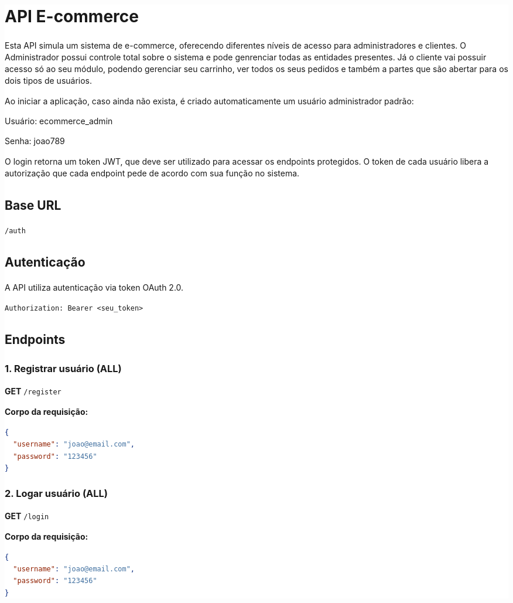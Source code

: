 # API E-commerce

Esta API simula um sistema de e-commerce, oferecendo diferentes níveis de acesso para administradores e clientes. O Administrador possui controle total sobre o sistema e pode genrenciar todas as entidades presentes. Já o cliente vai possuir acesso só ao seu módulo, podendo gerenciar seu carrinho, ver todos os seus pedidos e também a partes que são abertar para os dois tipos de usuários.

Ao iniciar a aplicação, caso ainda não exista, é criado automaticamente um usuário administrador padrão:

Usuário: ecommerce_admin

Senha: joao789

O login retorna um token JWT, que deve ser utilizado para acessar os endpoints protegidos. O token de cada usuário libera a autorização que cada endpoint pede de acordo com sua função no sistema.

## Base URL

```
/auth
```

## Autenticação

A API utiliza autenticação via token OAuth 2.0.

```
Authorization: Bearer <seu_token>
```

## Endpoints

### 1. Registrar usuário (ALL)

**GET** `/register`


**Corpo da requisição:**
```json
{
  "username": "joao@email.com",
  "password": "123456"
}
```

### 2. Logar usuário (ALL)

**GET** `/login`


**Corpo da requisição:**
```json
{
  "username": "joao@email.com",
  "password": "123456"
}
```
